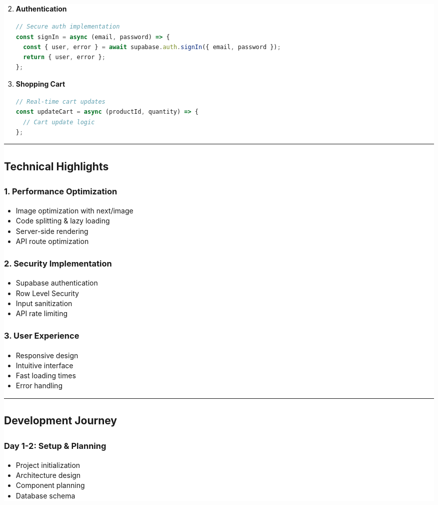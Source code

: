 2. **Authentication**

   ```typescript
   // Secure auth implementation
   const signIn = async (email, password) => {
     const { user, error } = await supabase.auth.signIn({ email, password });
     return { user, error };
   };
   ```

3. **Shopping Cart**
   ```typescript
   // Real-time cart updates
   const updateCart = async (productId, quantity) => {
     // Cart update logic
   };
   ```

---

## Technical Highlights

### 1. Performance Optimization

- Image optimization with next/image
- Code splitting & lazy loading
- Server-side rendering
- API route optimization

### 2. Security Implementation

- Supabase authentication
- Row Level Security
- Input sanitization
- API rate limiting

### 3. User Experience

- Responsive design
- Intuitive interface
- Fast loading times
- Error handling

---

## Development Journey

### Day 1-2: Setup & Planning

- Project initialization
- Architecture design
- Component planning
- Database schema
